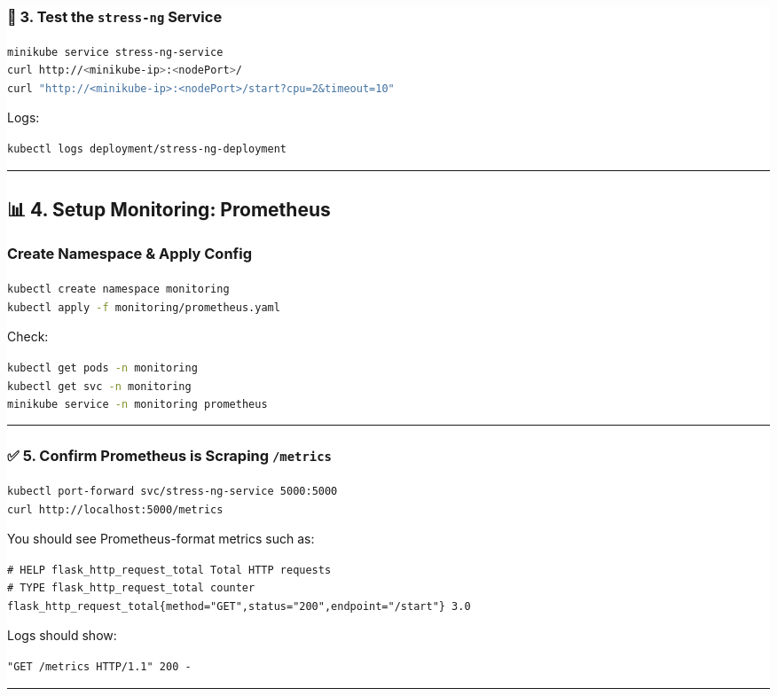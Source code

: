 
### 🧪 3. Test the `stress-ng` Service

```bash
minikube service stress-ng-service
curl http://<minikube-ip>:<nodePort>/
curl "http://<minikube-ip>:<nodePort>/start?cpu=2&timeout=10"
```

Logs:

```bash
kubectl logs deployment/stress-ng-deployment
```

---

## 📊 4. Setup Monitoring: Prometheus

### Create Namespace & Apply Config

```bash
kubectl create namespace monitoring
kubectl apply -f monitoring/prometheus.yaml
```

Check:

```bash
kubectl get pods -n monitoring
kubectl get svc -n monitoring
minikube service -n monitoring prometheus
```

---

### ✅ 5. Confirm Prometheus is Scraping `/metrics`

```bash
kubectl port-forward svc/stress-ng-service 5000:5000
curl http://localhost:5000/metrics
```

You should see Prometheus-format metrics such as:

```
# HELP flask_http_request_total Total HTTP requests
# TYPE flask_http_request_total counter
flask_http_request_total{method="GET",status="200",endpoint="/start"} 3.0
```

Logs should show:

```
"GET /metrics HTTP/1.1" 200 -
```

---
